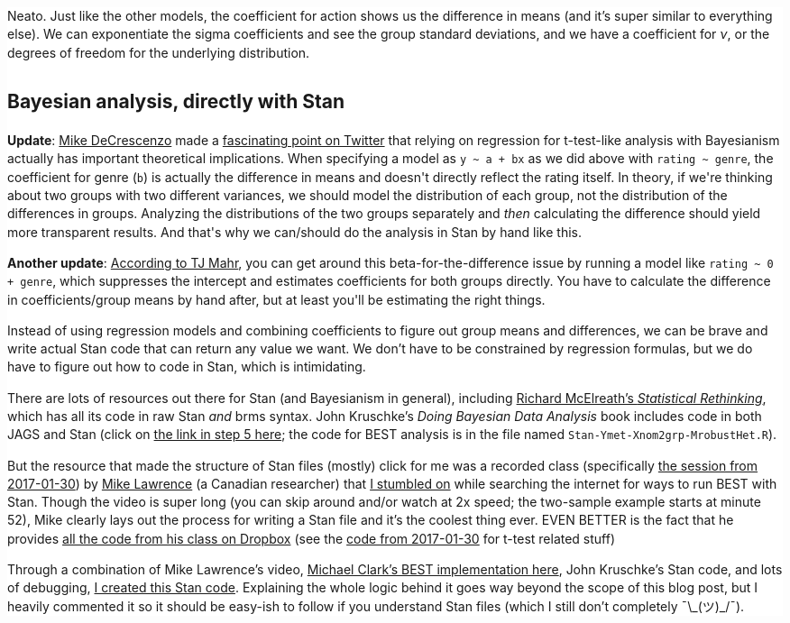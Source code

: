 Neato. Just like the other models, the coefficient for action shows us the difference in means (and it’s super similar to everything else). We can exponentiate the sigma coefficients and see the group standard deviations, and we have a coefficient for $\nu$, or the degrees of freedom for the underlying distribution.

## Bayesian analysis, directly with Stan

**Update**: [Mike DeCrescenzo](https://mikedecr.github.io/) made a [fascinating point on Twitter](https://twitter.com/mikedecr/status/1090416939917340672) that relying on regression for t-test-like analysis with Bayesianism actually has important theoretical implications. When specifying a model as `y ~ a + bx` as we did above with `rating ~ genre`, the coefficient for genre (`b`) is actually the difference in means and doesn't directly reflect the rating itself. In theory, if we're thinking about two groups with two different variances, we should model the distribution of each group, not the distribution of the differences in groups. Analyzing the distributions of the two groups separately and *then* calculating the difference should yield more transparent results. And that's why we can/should do the analysis in Stan by hand like this.

**Another update**: [According to TJ Mahr](https://twitter.com/tjmahr/status/1090417050600816641?s=21), you can get around this beta-for-the-difference issue by running a model like `rating ~ 0 + genre`, which suppresses the intercept and estimates coefficients for both groups directly. You have to calculate the difference in coefficients/group means by hand after, but at least you'll be estimating the right things.

Instead of using regression models and combining coefficients to figure out group means and differences, we can be brave and write actual Stan code that can return any value we want. We don’t have to be constrained by regression formulas, but we do have to figure out how to code in Stan, which is intimidating.

There are lots of resources out there for Stan (and Bayesianism in general), including [Richard McElreath’s *Statistical Rethinking*](https://xcelab.net/rm/statistical-rethinking/), which has all its code in raw Stan *and* brms syntax. John Kruschke’s *Doing Bayesian Data Analysis* book includes code in both JAGS and Stan (click on [the link in step 5 here](https://sites.google.com/site/doingbayesiandataanalysis/software-installation); the code for BEST analysis is in the file named `Stan-Ymet-Xnom2grp-MrobustHet.R`).

But the resource that made the structure of Stan files (mostly) click for me was a recorded class (specifically [the session from 2017-01-30](https://www.youtube.com/watch?v=-mfeHHLcb1g)) by [Mike Lawrence](https://github.com/mike-lawrence) (a Canadian researcher) that [I stumbled on](https://discourse.mc-stan.org/t/what-would-be-a-good-resource-to-understand-the-method-of-two-sample-bayesian-hypothesis-testing/1492/6) while searching the internet for ways to run BEST with Stan. Though the video is super long (you can skip around and/or watch at 2x speed; the two-sample example starts at minute 52), Mike clearly lays out the process for writing a Stan file and it’s the coolest thing ever. EVEN BETTER is the fact that he provides [all the code from his class on Dropbox](https://www.dropbox.com/sh/js0us2461w98bn7/AADcxczFADrCfnSA2qo8Gb2wa?dl=0) (see the [code from 2017-01-30](https://www.dropbox.com/sh/js0us2461w98bn7/AACjhob9JjkfncwkEjyI2-Pxa/2017-01-30?dl=0&subfolder_nav_tracking=1) for t-test related stuff)

Through a combination of Mike Lawrence’s video, [Michael Clark’s BEST implementation here](https://github.com/m-clark/Miscellaneous-R-Code/blob/master/ModelFitting/Bayesian/rstant_testBEST.R), John Kruschke’s Stan code, and lots of debugging, [I created this Stan code](https://github.com/andrewheiss/diff-means-half-dozen-ways/blob/master/imdb_best.stan). Explaining the whole logic behind it goes way beyond the scope of this blog post, but I heavily commented it so it should be easy-ish to follow if you understand Stan files (which I still don’t completely ¯\\\_(ツ)\_/¯).

